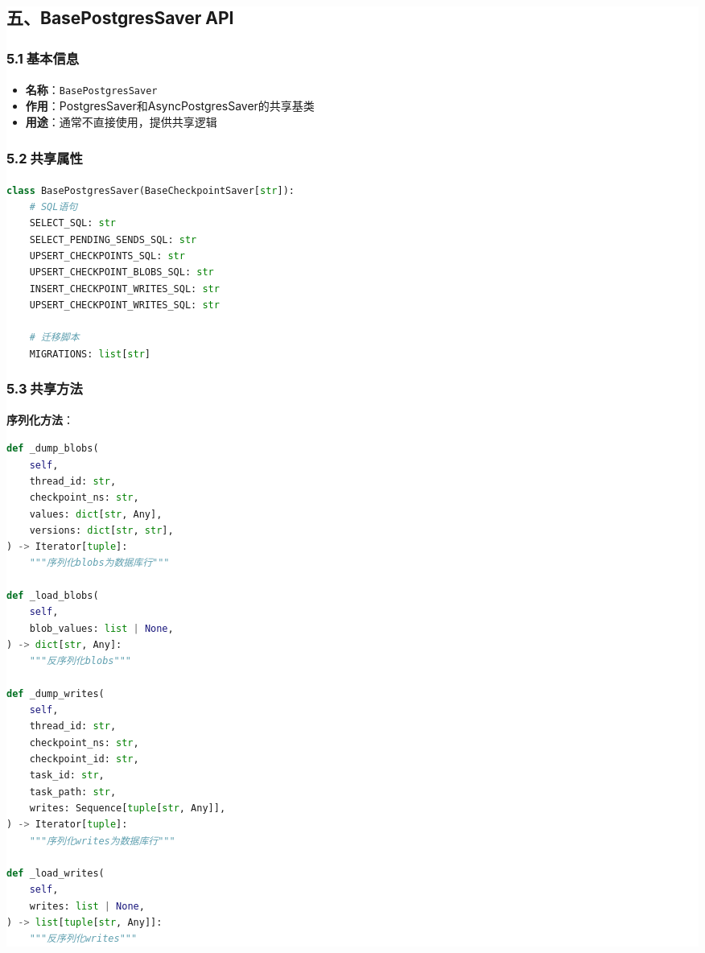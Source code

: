 ## 五、BasePostgresSaver API

### 5.1 基本信息

- **名称**：`BasePostgresSaver`
- **作用**：PostgresSaver和AsyncPostgresSaver的共享基类
- **用途**：通常不直接使用，提供共享逻辑

### 5.2 共享属性

```python
class BasePostgresSaver(BaseCheckpointSaver[str]):
    # SQL语句
    SELECT_SQL: str
    SELECT_PENDING_SENDS_SQL: str
    UPSERT_CHECKPOINTS_SQL: str
    UPSERT_CHECKPOINT_BLOBS_SQL: str
    INSERT_CHECKPOINT_WRITES_SQL: str
    UPSERT_CHECKPOINT_WRITES_SQL: str
    
    # 迁移脚本
    MIGRATIONS: list[str]
```

### 5.3 共享方法

**序列化方法**：

```python
def _dump_blobs(
    self,
    thread_id: str,
    checkpoint_ns: str,
    values: dict[str, Any],
    versions: dict[str, str],
) -> Iterator[tuple]:
    """序列化blobs为数据库行"""

def _load_blobs(
    self,
    blob_values: list | None,
) -> dict[str, Any]:
    """反序列化blobs"""

def _dump_writes(
    self,
    thread_id: str,
    checkpoint_ns: str,
    checkpoint_id: str,
    task_id: str,
    task_path: str,
    writes: Sequence[tuple[str, Any]],
) -> Iterator[tuple]:
    """序列化writes为数据库行"""

def _load_writes(
    self,
    writes: list | None,
) -> list[tuple[str, Any]]:
    """反序列化writes"""
```
